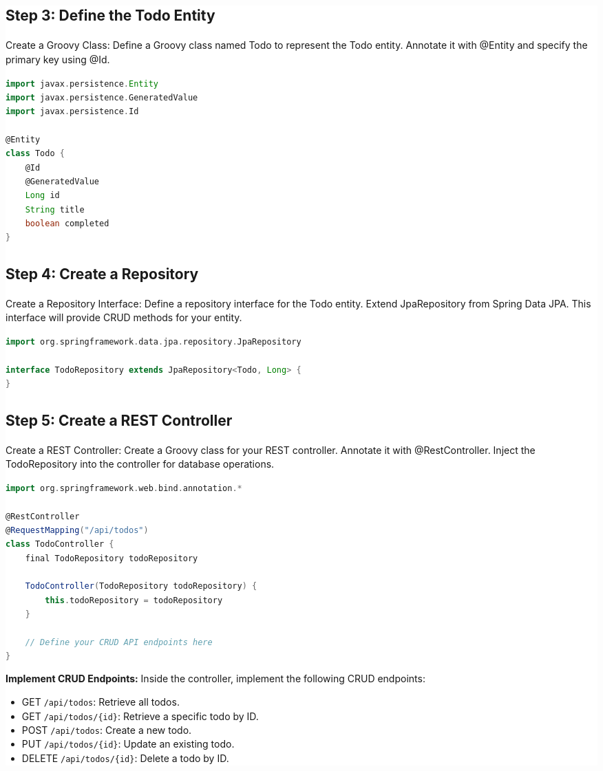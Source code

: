 ## Step 3: Define the Todo Entity
Create a Groovy Class: Define a Groovy class named Todo to represent the Todo entity. Annotate it with @Entity and specify the primary key using @Id.

```groovy
import javax.persistence.Entity
import javax.persistence.GeneratedValue
import javax.persistence.Id

@Entity
class Todo {
    @Id
    @GeneratedValue
    Long id
    String title
    boolean completed
}
```
## Step 4: Create a Repository
Create a Repository Interface: Define a repository interface for the Todo entity. Extend JpaRepository from Spring Data JPA. This interface will provide CRUD methods for your entity.

```groovy
import org.springframework.data.jpa.repository.JpaRepository

interface TodoRepository extends JpaRepository<Todo, Long> {
}
```

## Step 5: Create a REST Controller
Create a REST Controller: Create a Groovy class for your REST controller. Annotate it with @RestController. Inject the TodoRepository into the controller for database operations.

```groovy
import org.springframework.web.bind.annotation.*

@RestController
@RequestMapping("/api/todos")
class TodoController {
    final TodoRepository todoRepository

    TodoController(TodoRepository todoRepository) {
        this.todoRepository = todoRepository
    }

    // Define your CRUD API endpoints here
}
``` 
**Implement CRUD Endpoints:** Inside the controller, implement the following CRUD endpoints:

- GET `/api/todos`: Retrieve all todos.
- GET `/api/todos/{id}`: Retrieve a specific todo by ID.
- POST `/api/todos`: Create a new todo.
- PUT `/api/todos/{id}`: Update an existing todo.
- DELETE `/api/todos/{id}`: Delete a todo by ID.
